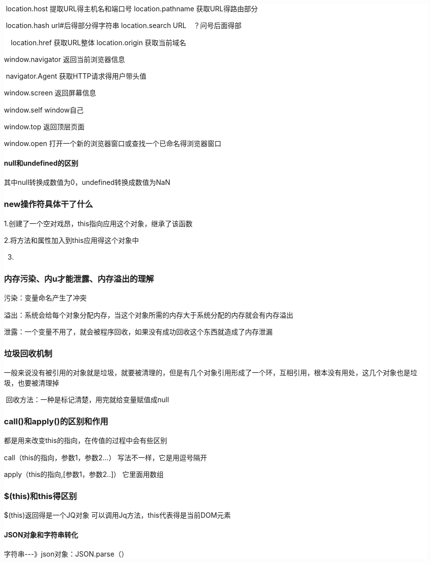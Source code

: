 ​	location.host  提取URL得主机名和端口号   location.pathname  获取URL得路由部分

​	location.hash  url#后得部分得字符串   location.search  URL　？问号后面得部

　location.href  获取URL整体          location.origin 获取当前域名

window.navigator        返回当前浏览器信息

​	navigator.Agent  获取HTTP请求得用户带头值

window.screen 返回屏幕信息

window.self  window自己

window.top  返回顶层页面

window.open   打开一个新的浏览器窗口或查找一个已命名得浏览器窗口  	

#### null和undefined的区别

其中null转换成数值为0，undefined转换成数值为NaN

### new操作符具体干了什么

1.创建了一个空对戏昂，this指向应用这个对象，继承了该函数

2.将方法和属性加入到this应用得这个对象中

3.

### 内存污染、内u才能泄露、内存溢出的理解

污染：变量命名产生了冲突

溢出：系统会给每个对象分配内存，当这个对象所需的内存大于系统分配的内存就会有内存溢出

泄露：一个变量不用了，就会被程序回收，如果没有成功回收这个东西就造成了内存泄漏

### 垃圾回收机制

​		一般来说没有被引用的对象就是垃圾，就要被清理的，但是有几个对象引用形成了一个环，互相引用，根本没有用处，这几个对象也是垃圾，也要被清理掉

​		回收方法：一种是标记清楚，用完就给变量赋值成null

### call()和apply()的区别和作用

都是用来改变this的指向，在传值的过程中会有些区别

call（this的指向，参数1，参数2...）       写法不一样，它是用逗号隔开

apply（this的指向,[参数1，参数2..]）        它里面用数组

### $(this)和this得区别

$(this)返回得是一个JQ对象    可以调用Jq方法，this代表得是当前DOM元素

#### JSON对象和字符串转化

字符串---》json对象：JSON.parse（）
